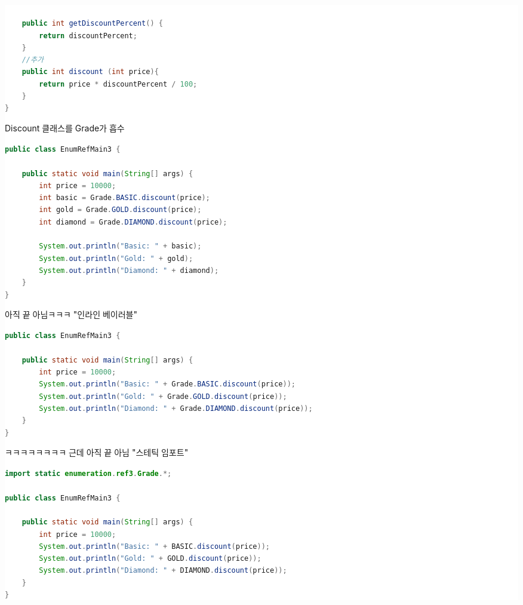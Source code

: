 ~~~java
  
    public int getDiscountPercent() {  
        return discountPercent;  
    }  
    //추가  
    public int discount (int price){  
        return price * discountPercent / 100;  
    }  
}
~~~
Discount  클래스를 Grade가 흡수

~~~java
public class EnumRefMain3 {  
  
    public static void main(String[] args) {  
        int price = 10000;  
        int basic = Grade.BASIC.discount(price);  
        int gold = Grade.GOLD.discount(price);  
        int diamond = Grade.DIAMOND.discount(price);  
  
        System.out.println("Basic: " + basic);  
        System.out.println("Gold: " + gold);  
        System.out.println("Diamond: " + diamond);  
    }  
}
~~~

아직 끝 아님ㅋㅋㅋ
"인라인 베이러블"
~~~java
public class EnumRefMain3 {  
  
    public static void main(String[] args) {  
        int price = 10000;  
        System.out.println("Basic: " + Grade.BASIC.discount(price));  
        System.out.println("Gold: " + Grade.GOLD.discount(price));  
        System.out.println("Diamond: " + Grade.DIAMOND.discount(price));  
    }  
}
~~~
ㅋㅋㅋㅋㅋㅋㅋㅋ
근데 아직 끝 아님
"스테틱 임포트"
~~~java
import static enumeration.ref3.Grade.*;  
  
public class EnumRefMain3 {  
  
    public static void main(String[] args) {  
        int price = 10000;  
        System.out.println("Basic: " + BASIC.discount(price));  
        System.out.println("Gold: " + GOLD.discount(price));  
        System.out.println("Diamond: " + DIAMOND.discount(price));  
    }  
}
~~~
